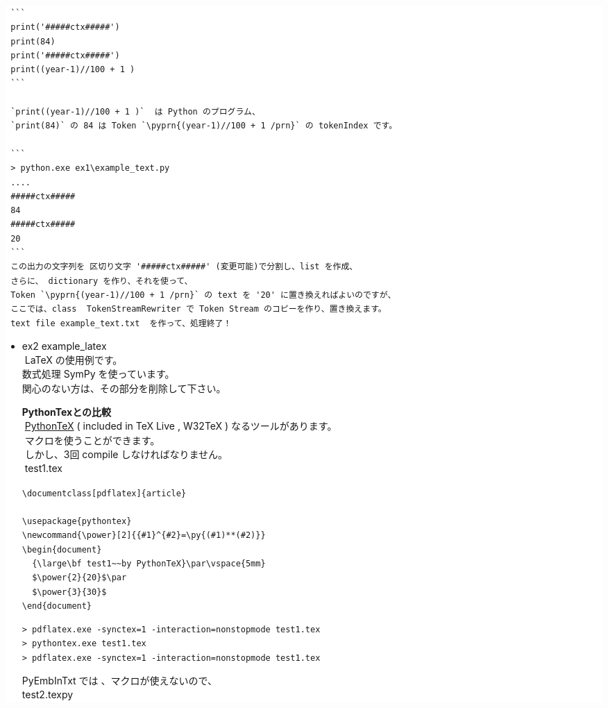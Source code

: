      ```
     print('#####ctx#####')
     print(84)
     print('#####ctx#####')
     print((year-1)//100 + 1 )
     ```

     `print((year-1)//100 + 1 )`  は Python のプログラム、   
     `print(84)` の 84 は Token `\pyprn{(year-1)//100 + 1 /prn}` の tokenIndex です。  

     ```
     > python.exe ex1\example_text.py 
     ....
     #####ctx#####
     84
     #####ctx#####
     20
     ```
     この出力の文字列を 区切り文字 '#####ctx#####' (変更可能)で分割し、list を作成、  
     さらに、 dictionary を作り、それを使って、  
     Token `\pyprn{(year-1)//100 + 1 /prn}` の text を '20' に置き換えればよいのですが、  
     ここでは、class  TokenStreamRewriter で Token Stream のコピーを作り、置き換えます。  
     text file example_text.txt  を作って、処理終了！  

- ex2 example\_latex  
  LaTeX の使用例です。  
    数式処理 SymPy を使っています。  
    関心のない方は、その部分を削除して下さい。  

  **PythonTexとの比較**   
  [PythonTeX](https://github.com/gpoore/pythontex)  ( included in TeX Live , W32TeX )  なるツールがあります。  
    マクロを使うことができます。  
    しかし、3回 compile しなければなりません。  
    test1.tex  
  ```
  \documentclass[pdflatex]{article}

  \usepackage{pythontex}
  \newcommand{\power}[2]{{#1}^{#2}=\py{(#1)**(#2)}}
  \begin{document}
  	{\large\bf test1~~by PythonTeX}\par\vspace{5mm}
  	$\power{2}{20}$\par
  	$\power{3}{30}$
  \end{document}
  ```

   ```
  > pdflatex.exe -synctex=1 -interaction=nonstopmode test1.tex
  > pythontex.exe test1.tex
  > pdflatex.exe -synctex=1 -interaction=nonstopmode test1.tex
   ```


  PyEmbInTxt  では 、マクロが使えないので、   
  test2.texpy  
